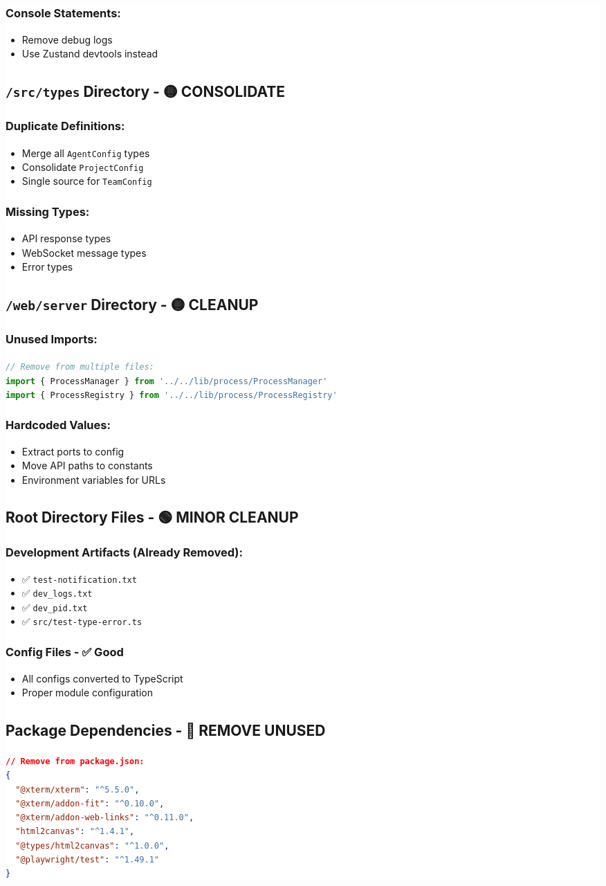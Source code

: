 ### Console Statements:
- Remove debug logs
- Use Zustand devtools instead

## `/src/types` Directory - 🟡 CONSOLIDATE

### Duplicate Definitions:
- Merge all `AgentConfig` types
- Consolidate `ProjectConfig`
- Single source for `TeamConfig`

### Missing Types:
- API response types
- WebSocket message types
- Error types

## `/web/server` Directory - 🟡 CLEANUP

### Unused Imports:
```typescript
// Remove from multiple files:
import { ProcessManager } from '../../lib/process/ProcessManager'
import { ProcessRegistry } from '../../lib/process/ProcessRegistry'
```

### Hardcoded Values:
- Extract ports to config
- Move API paths to constants
- Environment variables for URLs

## Root Directory Files - 🟢 MINOR CLEANUP

### Development Artifacts (Already Removed):
- ✅ `test-notification.txt`
- ✅ `dev_logs.txt`
- ✅ `dev_pid.txt`
- ✅ `src/test-type-error.ts`

### Config Files - ✅ Good
- All configs converted to TypeScript
- Proper module configuration

## Package Dependencies - 🔴 REMOVE UNUSED

```json
// Remove from package.json:
{
  "@xterm/xterm": "^5.5.0",
  "@xterm/addon-fit": "^0.10.0",
  "@xterm/addon-web-links": "^0.11.0",
  "html2canvas": "^1.4.1",
  "@types/html2canvas": "^1.0.0",
  "@playwright/test": "^1.49.1"
}
```

